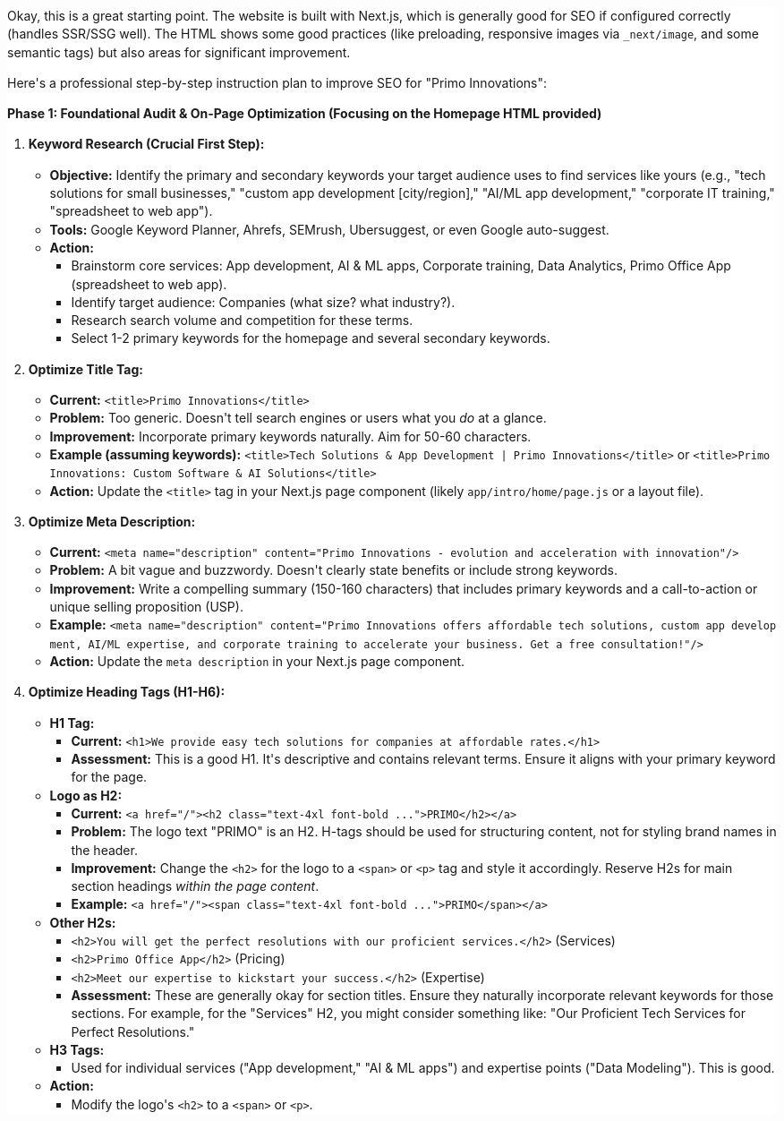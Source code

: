 Okay, this is a great starting point. The website is built with Next.js, which is generally good for SEO if configured correctly (handles SSR/SSG well). The HTML shows some good practices (like preloading, responsive images via `_next/image`, and some semantic tags) but also areas for significant improvement.

Here's a professional step-by-step instruction plan to improve SEO for "Primo Innovations":

**Phase 1: Foundational Audit & On-Page Optimization (Focusing on the Homepage HTML provided)**

1.  **Keyword Research (Crucial First Step):**
    *   **Objective:** Identify the primary and secondary keywords your target audience uses to find services like yours (e.g., "tech solutions for small businesses," "custom app development [city/region]," "AI/ML app development," "corporate IT training," "spreadsheet to web app").
    *   **Tools:** Google Keyword Planner, Ahrefs, SEMrush, Ubersuggest, or even Google auto-suggest.
    *   **Action:**
        *   Brainstorm core services: App development, AI & ML apps, Corporate training, Data Analytics, Primo Office App (spreadsheet to web app).
        *   Identify target audience: Companies (what size? what industry?).
        *   Research search volume and competition for these terms.
        *   Select 1-2 primary keywords for the homepage and several secondary keywords.

2.  **Optimize Title Tag:**
    *   **Current:** `<title>Primo Innovations</title>`
    *   **Problem:** Too generic. Doesn't tell search engines or users what you *do* at a glance.
    *   **Improvement:** Incorporate primary keywords naturally. Aim for 50-60 characters.
    *   **Example (assuming keywords):** `<title>Tech Solutions & App Development | Primo Innovations</title>` or `<title>Primo Innovations: Custom Software & AI Solutions</title>`
    *   **Action:** Update the `<title>` tag in your Next.js page component (likely `app/intro/home/page.js` or a layout file).

3.  **Optimize Meta Description:**
    *   **Current:** `<meta name="description" content="Primo Innovations - evolution and acceleration with innovation"/>`
    *   **Problem:** A bit vague and buzzwordy. Doesn't clearly state benefits or include strong keywords.
    *   **Improvement:** Write a compelling summary (150-160 characters) that includes primary keywords and a call-to-action or unique selling proposition (USP).
    *   **Example:** `<meta name="description" content="Primo Innovations offers affordable tech solutions, custom app development, AI/ML expertise, and corporate training to accelerate your business. Get a free consultation!"/>`
    *   **Action:** Update the `meta description` in your Next.js page component.

4.  **Optimize Heading Tags (H1-H6):**
    *   **H1 Tag:**
        *   **Current:** `<h1>We provide easy tech solutions for companies at affordable rates.</h1>`
        *   **Assessment:** This is a good H1. It's descriptive and contains relevant terms. Ensure it aligns with your primary keyword for the page.
    *   **Logo as H2:**
        *   **Current:** `<a href="/"><h2 class="text-4xl font-bold ...">PRIMO</h2></a>`
        *   **Problem:** The logo text "PRIMO" is an H2. H-tags should be used for structuring content, not for styling brand names in the header.
        *   **Improvement:** Change the `<h2>` for the logo to a `<span>` or `<p>` tag and style it accordingly. Reserve H2s for main section headings *within the page content*.
        *   **Example:** `<a href="/"><span class="text-4xl font-bold ...">PRIMO</span></a>`
    *   **Other H2s:**
        *   `<h2>You will get the perfect resolutions with our proficient services.</h2>` (Services)
        *   `<h2>Primo Office App</h2>` (Pricing)
        *   `<h2>Meet our expertise to kickstart your success.</h2>` (Expertise)
        *   **Assessment:** These are generally okay for section titles. Ensure they naturally incorporate relevant keywords for those sections. For example, for the "Services" H2, you might consider something like: "Our Proficient Tech Services for Perfect Resolutions."
    *   **H3 Tags:**
        *   Used for individual services ("App development," "AI & ML apps") and expertise points ("Data Modeling"). This is good.
    *   **Action:**
        *   Modify the logo's `<h2>` to a `<span>` or `<p>`.